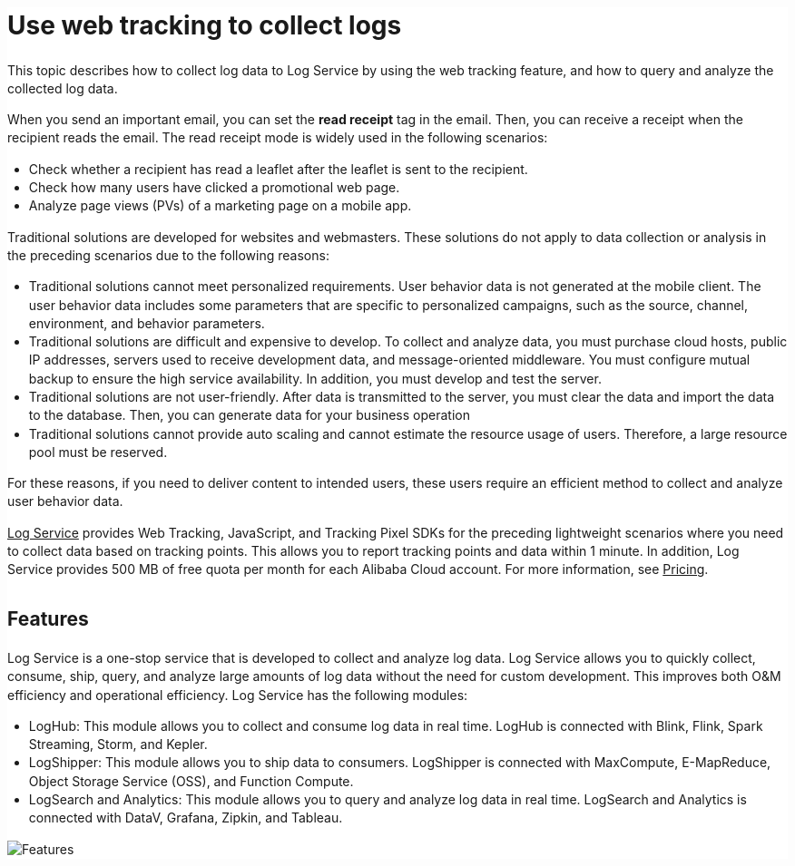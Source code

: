 # Use web tracking to collect logs

This topic describes how to collect log data to Log Service by using the web tracking feature, and how to query and analyze the collected log data.

When you send an important email, you can set the **read receipt** tag in the email. Then, you can receive a receipt when the recipient reads the email. The read receipt mode is widely used in the following scenarios:

-   Check whether a recipient has read a leaflet after the leaflet is sent to the recipient.
-   Check how many users have clicked a promotional web page.
-   Analyze page views \(PVs\) of a marketing page on a mobile app.

Traditional solutions are developed for websites and webmasters. These solutions do not apply to data collection or analysis in the preceding scenarios due to the following reasons:

-   Traditional solutions cannot meet personalized requirements. User behavior data is not generated at the mobile client. The user behavior data includes some parameters that are specific to personalized campaigns, such as the source, channel, environment, and behavior parameters.
-   Traditional solutions are difficult and expensive to develop. To collect and analyze data, you must purchase cloud hosts, public IP addresses, servers used to receive development data, and message-oriented middleware. You must configure mutual backup to ensure the high service availability. In addition, you must develop and test the server.
-   Traditional solutions are not user-friendly. After data is transmitted to the server, you must clear the data and import the data to the database. Then, you can generate data for your business operation
-   Traditional solutions cannot provide auto scaling and cannot estimate the resource usage of users. Therefore, a large resource pool must be reserved.

For these reasons, if you need to deliver content to intended users, these users require an efficient method to collect and analyze user behavior data.

[Log Service](https://www.alibabacloud.com/zh/product/log-service?spm) provides Web Tracking, JavaScript, and Tracking Pixel SDKs for the preceding lightweight scenarios where you need to collect data based on tracking points. This allows you to report tracking points and data within 1 minute. In addition, Log Service provides 500 MB of free quota per month for each Alibaba Cloud account. For more information, see [Pricing](/intl.en-US/Pricing/Pay-as-you-go.md).

## Features

Log Service is a one-stop service that is developed to collect and analyze log data. Log Service allows you to quickly collect, consume, ship, query, and analyze large amounts of log data without the need for custom development. This improves both O&M efficiency and operational efficiency. Log Service has the following modules:

-   LogHub: This module allows you to collect and consume log data in real time. LogHub is connected with Blink, Flink, Spark Streaming, Storm, and Kepler.
-   LogShipper: This module allows you to ship data to consumers. LogShipper is connected with MaxCompute, E-MapReduce, Object Storage Service \(OSS\), and Function Compute.
-   LogSearch and Analytics: This module allows you to query and analyze log data in real time. LogSearch and Analytics is connected with DataV, Grafana, Zipkin, and Tableau.

![Features](https://static-aliyun-doc.oss-accelerate.aliyuncs.com/assets/img/en-US/0607549951/p32482.png)
